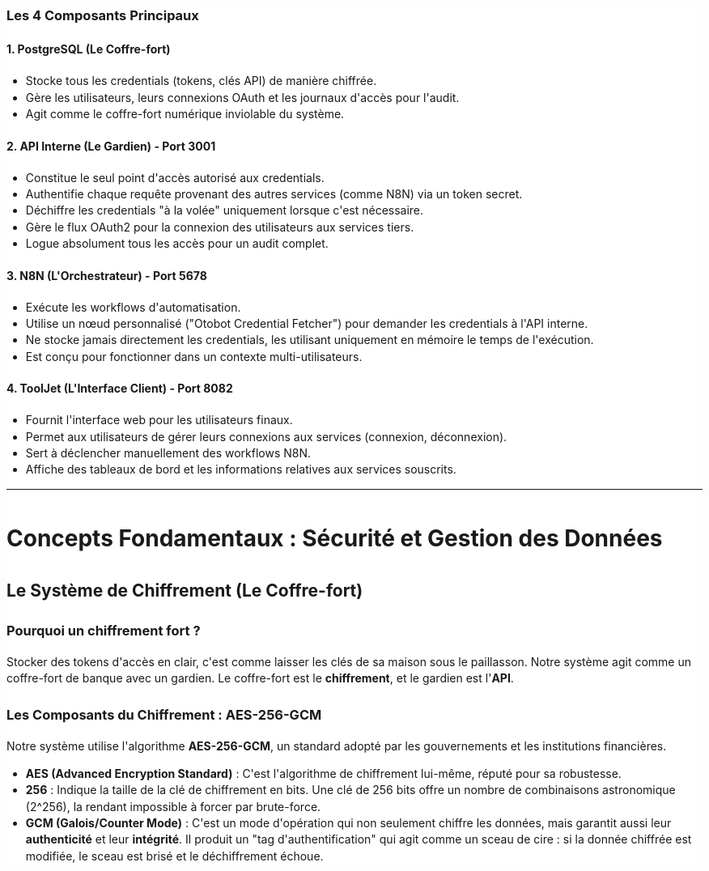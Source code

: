 ### **Les 4 Composants Principaux**

#### **1\. PostgreSQL (Le Coffre-fort)**

*   Stocke tous les credentials (tokens, clés API) de manière chiffrée.
*   Gère les utilisateurs, leurs connexions OAuth et les journaux d'accès pour l'audit.
*   Agit comme le coffre-fort numérique inviolable du système.

#### **2\. API Interne (Le Gardien) - Port 3001**

*   Constitue le seul point d'accès autorisé aux credentials.
*   Authentifie chaque requête provenant des autres services (comme N8N) via un token secret.
*   Déchiffre les credentials "à la volée" uniquement lorsque c'est nécessaire.
*   Gère le flux OAuth2 pour la connexion des utilisateurs aux services tiers.
*   Logue absolument tous les accès pour un audit complet.

#### **3\. N8N (L'Orchestrateur) - Port 5678**

*   Exécute les workflows d'automatisation.
*   Utilise un nœud personnalisé ("Otobot Credential Fetcher") pour demander les credentials à l'API interne.
*   Ne stocke jamais directement les credentials, les utilisant uniquement en mémoire le temps de l'exécution.
*   Est conçu pour fonctionner dans un contexte multi-utilisateurs.

#### **4\. ToolJet (L'Interface Client) - Port 8082**

*   Fournit l'interface web pour les utilisateurs finaux.
*   Permet aux utilisateurs de gérer leurs connexions aux services (connexion, déconnexion).
*   Sert à déclencher manuellement des workflows N8N.
*   Affiche des tableaux de bord et les informations relatives aux services souscrits.

* * *

# Concepts Fondamentaux : Sécurité et Gestion des Données

  
## **Le Système de Chiffrement (Le Coffre-fort)**

### **Pourquoi un chiffrement fort ?**

Stocker des tokens d'accès en clair, c'est comme laisser les clés de sa maison sous le paillasson. Notre système agit comme un coffre-fort de banque avec un gardien. Le coffre-fort est le **chiffrement**, et le gardien est l'**API**.

### **Les Composants du Chiffrement : AES-256-GCM**

Notre système utilise l'algorithme **AES-256-GCM**, un standard adopté par les gouvernements et les institutions financières.

*   **AES (Advanced Encryption Standard)** : C'est l'algorithme de chiffrement lui-même, réputé pour sa robustesse.
*   **256** : Indique la taille de la clé de chiffrement en bits. Une clé de 256 bits offre un nombre de combinaisons astronomique (2^256), la rendant impossible à forcer par brute-force.
*   **GCM (Galois/Counter Mode)** : C'est un mode d'opération qui non seulement chiffre les données, mais garantit aussi leur **authenticité** et leur **intégrité**. Il produit un "tag d'authentification" qui agit comme un sceau de cire : si la donnée chiffrée est modifiée, le sceau est brisé et le déchiffrement échoue.
